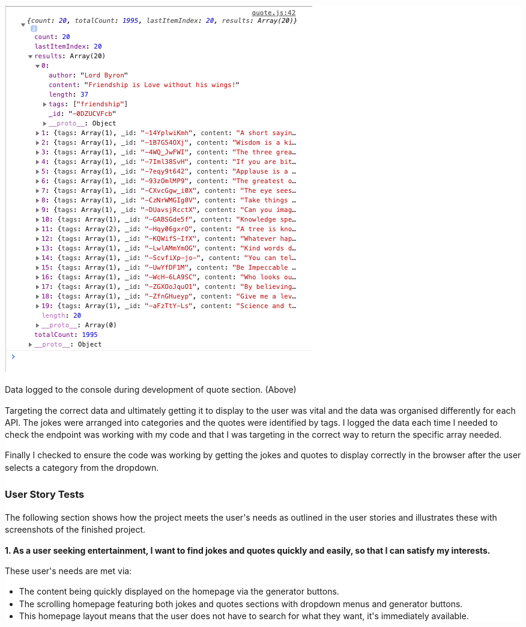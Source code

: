 ![Logging the quote API data](/assets/screenshots/quotes-data.png)

Data logged to the console during development of quote section. (Above)

Targeting the correct data and ultimately getting it to display to the user was vital and the data was organised differently for each API.
The jokes were arranged into categories and the quotes were identified by tags. 
I logged the data each time I needed to check the endpoint was working with my code and that I was targeting in the correct way to return the specific array needed. 

Finally I checked to ensure the code was working by getting the jokes and quotes to display correctly in the browser after the user selects a category from the dropdown. 


### **User Story Tests**
The following section shows how the project meets the user's needs as outlined in the user stories and illustrates these with screenshots of the finished project. 

**1. As a user seeking entertainment, I want to find jokes and quotes quickly and easily, so that I can satisfy my interests.** 

These user's needs are met via:
* The content being quickly displayed on the homepage via the generator buttons.
* The scrolling homepage featuring both jokes and quotes sections with dropdown menus and generator buttons.
* This homepage layout means that the user does not have to search for what they want, it's immediately available. 
